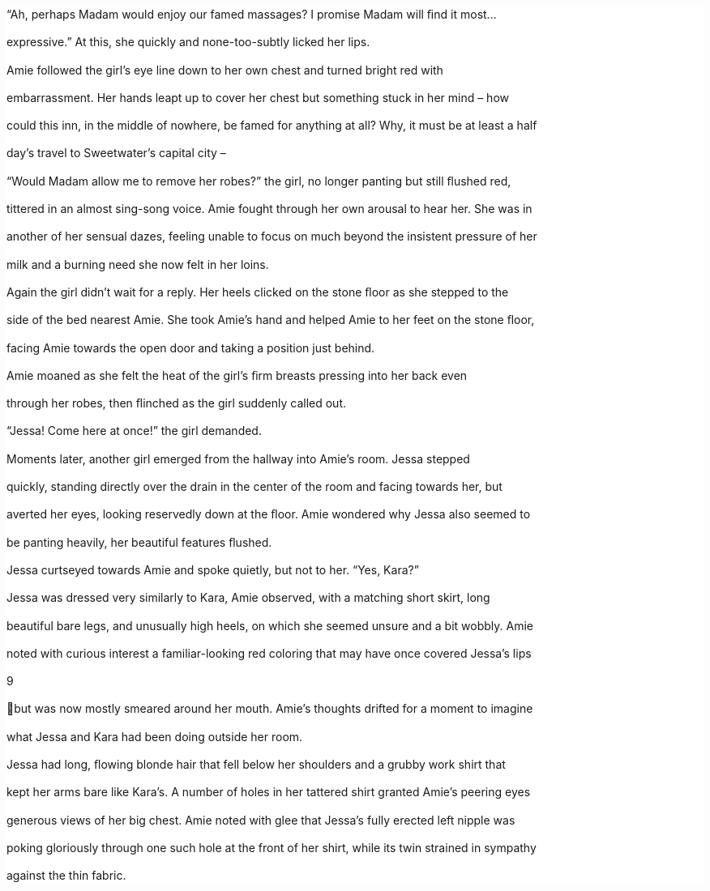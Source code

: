 “Ah, perhaps Madam would enjoy our famed massages? I promise Madam will ﬁnd it most… 

expressive.” At this, she quickly and none-too-subtly licked her lips. 

Amie followed the girl’s eye line down to her own chest and turned bright red with 

embarrassment. Her hands leapt up to cover her chest but something stuck in her mind – how 

could this inn, in the middle of nowhere, be famed for anything at all? Why, it must be at least a half 

day’s travel to Sweetwater’s capital city –

“Would Madam allow me to remove her robes?” the girl, no longer panting but still ﬂushed red, 

tittered in an almost sing-song voice. Amie fought through her own arousal to hear her. She was in 

another of her sensual dazes, feeling unable to focus on much beyond the insistent pressure of her 

milk and a burning need she now felt in her loins. 

Again the girl didn’t wait for a reply. Her heels clicked on the stone ﬂoor as she stepped to the 

side of the bed nearest Amie. She took Amie’s hand and helped Amie to her feet on the stone ﬂoor, 

facing Amie towards the open door and taking a position just behind. 

Amie moaned as she felt the heat of the girl’s ﬁrm breasts pressing into her back even 

through her robes, then ﬂinched as the girl suddenly called out.

“Jessa! Come here at once!” the girl demanded.

Moments later, another girl emerged from the hallway into Amie’s room. Jessa stepped 

quickly, standing directly over the drain in the center of the room and facing towards her, but 

averted her eyes, looking reservedly down at the ﬂoor. Amie wondered why Jessa also seemed to 

be panting heavily, her beautiful features ﬂushed.

Jessa curtseyed towards Amie and spoke quietly, but not to her. “Yes, Kara?”

Jessa was dressed very similarly to Kara, Amie observed, with a matching short skirt, long 

beautiful bare legs, and unusually high heels, on which she seemed unsure and a bit wobbly. Amie 

noted with curious interest a familiar-looking red coloring that may have once covered Jessa’s lips 

9

but was now mostly smeared around her mouth. Amie’s thoughts drifted for a moment to imagine 

what Jessa and Kara had been doing outside her room.

Jessa had long, ﬂowing blonde hair that fell below her shoulders and a grubby work shirt that 

kept her arms bare like Kara’s. A number of holes in her tattered shirt granted Amie’s peering eyes 

generous views of her big chest. Amie noted with glee that Jessa’s fully erected left nipple was 

poking gloriously through one such hole at the front of her shirt, while its twin strained in sympathy 

against the thin fabric.
